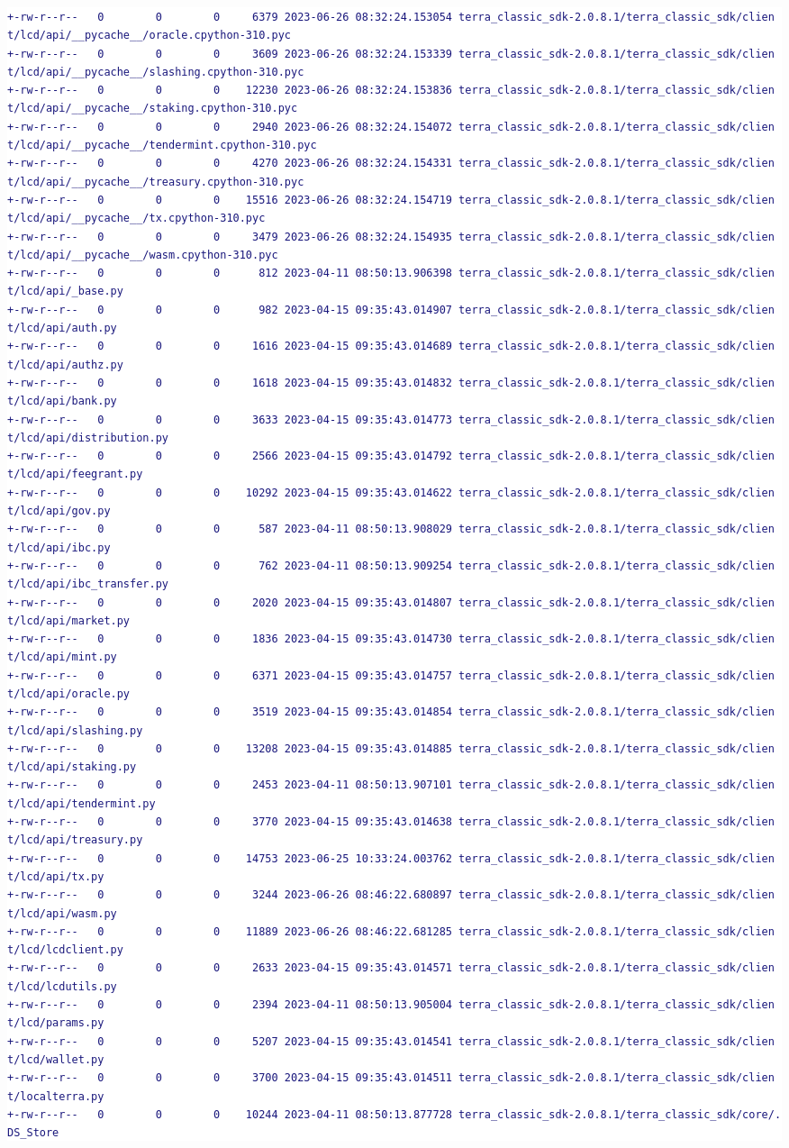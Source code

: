 ```diff
+-rw-r--r--   0        0        0     6379 2023-06-26 08:32:24.153054 terra_classic_sdk-2.0.8.1/terra_classic_sdk/client/lcd/api/__pycache__/oracle.cpython-310.pyc
+-rw-r--r--   0        0        0     3609 2023-06-26 08:32:24.153339 terra_classic_sdk-2.0.8.1/terra_classic_sdk/client/lcd/api/__pycache__/slashing.cpython-310.pyc
+-rw-r--r--   0        0        0    12230 2023-06-26 08:32:24.153836 terra_classic_sdk-2.0.8.1/terra_classic_sdk/client/lcd/api/__pycache__/staking.cpython-310.pyc
+-rw-r--r--   0        0        0     2940 2023-06-26 08:32:24.154072 terra_classic_sdk-2.0.8.1/terra_classic_sdk/client/lcd/api/__pycache__/tendermint.cpython-310.pyc
+-rw-r--r--   0        0        0     4270 2023-06-26 08:32:24.154331 terra_classic_sdk-2.0.8.1/terra_classic_sdk/client/lcd/api/__pycache__/treasury.cpython-310.pyc
+-rw-r--r--   0        0        0    15516 2023-06-26 08:32:24.154719 terra_classic_sdk-2.0.8.1/terra_classic_sdk/client/lcd/api/__pycache__/tx.cpython-310.pyc
+-rw-r--r--   0        0        0     3479 2023-06-26 08:32:24.154935 terra_classic_sdk-2.0.8.1/terra_classic_sdk/client/lcd/api/__pycache__/wasm.cpython-310.pyc
+-rw-r--r--   0        0        0      812 2023-04-11 08:50:13.906398 terra_classic_sdk-2.0.8.1/terra_classic_sdk/client/lcd/api/_base.py
+-rw-r--r--   0        0        0      982 2023-04-15 09:35:43.014907 terra_classic_sdk-2.0.8.1/terra_classic_sdk/client/lcd/api/auth.py
+-rw-r--r--   0        0        0     1616 2023-04-15 09:35:43.014689 terra_classic_sdk-2.0.8.1/terra_classic_sdk/client/lcd/api/authz.py
+-rw-r--r--   0        0        0     1618 2023-04-15 09:35:43.014832 terra_classic_sdk-2.0.8.1/terra_classic_sdk/client/lcd/api/bank.py
+-rw-r--r--   0        0        0     3633 2023-04-15 09:35:43.014773 terra_classic_sdk-2.0.8.1/terra_classic_sdk/client/lcd/api/distribution.py
+-rw-r--r--   0        0        0     2566 2023-04-15 09:35:43.014792 terra_classic_sdk-2.0.8.1/terra_classic_sdk/client/lcd/api/feegrant.py
+-rw-r--r--   0        0        0    10292 2023-04-15 09:35:43.014622 terra_classic_sdk-2.0.8.1/terra_classic_sdk/client/lcd/api/gov.py
+-rw-r--r--   0        0        0      587 2023-04-11 08:50:13.908029 terra_classic_sdk-2.0.8.1/terra_classic_sdk/client/lcd/api/ibc.py
+-rw-r--r--   0        0        0      762 2023-04-11 08:50:13.909254 terra_classic_sdk-2.0.8.1/terra_classic_sdk/client/lcd/api/ibc_transfer.py
+-rw-r--r--   0        0        0     2020 2023-04-15 09:35:43.014807 terra_classic_sdk-2.0.8.1/terra_classic_sdk/client/lcd/api/market.py
+-rw-r--r--   0        0        0     1836 2023-04-15 09:35:43.014730 terra_classic_sdk-2.0.8.1/terra_classic_sdk/client/lcd/api/mint.py
+-rw-r--r--   0        0        0     6371 2023-04-15 09:35:43.014757 terra_classic_sdk-2.0.8.1/terra_classic_sdk/client/lcd/api/oracle.py
+-rw-r--r--   0        0        0     3519 2023-04-15 09:35:43.014854 terra_classic_sdk-2.0.8.1/terra_classic_sdk/client/lcd/api/slashing.py
+-rw-r--r--   0        0        0    13208 2023-04-15 09:35:43.014885 terra_classic_sdk-2.0.8.1/terra_classic_sdk/client/lcd/api/staking.py
+-rw-r--r--   0        0        0     2453 2023-04-11 08:50:13.907101 terra_classic_sdk-2.0.8.1/terra_classic_sdk/client/lcd/api/tendermint.py
+-rw-r--r--   0        0        0     3770 2023-04-15 09:35:43.014638 terra_classic_sdk-2.0.8.1/terra_classic_sdk/client/lcd/api/treasury.py
+-rw-r--r--   0        0        0    14753 2023-06-25 10:33:24.003762 terra_classic_sdk-2.0.8.1/terra_classic_sdk/client/lcd/api/tx.py
+-rw-r--r--   0        0        0     3244 2023-06-26 08:46:22.680897 terra_classic_sdk-2.0.8.1/terra_classic_sdk/client/lcd/api/wasm.py
+-rw-r--r--   0        0        0    11889 2023-06-26 08:46:22.681285 terra_classic_sdk-2.0.8.1/terra_classic_sdk/client/lcd/lcdclient.py
+-rw-r--r--   0        0        0     2633 2023-04-15 09:35:43.014571 terra_classic_sdk-2.0.8.1/terra_classic_sdk/client/lcd/lcdutils.py
+-rw-r--r--   0        0        0     2394 2023-04-11 08:50:13.905004 terra_classic_sdk-2.0.8.1/terra_classic_sdk/client/lcd/params.py
+-rw-r--r--   0        0        0     5207 2023-04-15 09:35:43.014541 terra_classic_sdk-2.0.8.1/terra_classic_sdk/client/lcd/wallet.py
+-rw-r--r--   0        0        0     3700 2023-04-15 09:35:43.014511 terra_classic_sdk-2.0.8.1/terra_classic_sdk/client/localterra.py
+-rw-r--r--   0        0        0    10244 2023-04-11 08:50:13.877728 terra_classic_sdk-2.0.8.1/terra_classic_sdk/core/.DS_Store
```